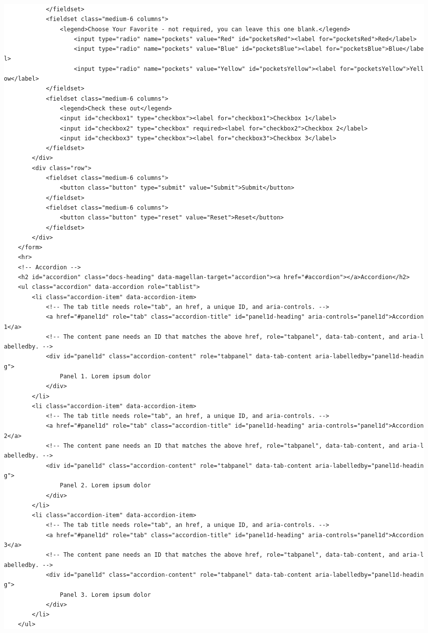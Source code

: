                 </fieldset>
                <fieldset class="medium-6 columns">
                    <legend>Choose Your Favorite - not required, you can leave this one blank.</legend>
                        <input type="radio" name="pockets" value="Red" id="pocketsRed"><label for="pocketsRed">Red</label>
                        <input type="radio" name="pockets" value="Blue" id="pocketsBlue"><label for="pocketsBlue">Blue</label>
                        <input type="radio" name="pockets" value="Yellow" id="pocketsYellow"><label for="pocketsYellow">Yellow</label>
                </fieldset>
                <fieldset class="medium-6 columns">
                    <legend>Check these out</legend>
                    <input id="checkbox1" type="checkbox"><label for="checkbox1">Checkbox 1</label>
                    <input id="checkbox2" type="checkbox" required><label for="checkbox2">Checkbox 2</label>
                    <input id="checkbox3" type="checkbox"><label for="checkbox3">Checkbox 3</label>
                </fieldset>
            </div>
            <div class="row">
                <fieldset class="medium-6 columns">
                    <button class="button" type="submit" value="Submit">Submit</button>
                </fieldset>
                <fieldset class="medium-6 columns">
                    <button class="button" type="reset" value="Reset">Reset</button>
                </fieldset>
            </div>
        </form>
        <hr>
        <!-- Accordion -->
        <h2 id="accordion" class="docs-heading" data-magellan-target="accordion"><a href="#accordion"></a>Accordion</h2>
        <ul class="accordion" data-accordion role="tablist">
            <li class="accordion-item" data-accordion-item>
                <!-- The tab title needs role="tab", an href, a unique ID, and aria-controls. -->
                <a href="#panel1d" role="tab" class="accordion-title" id="panel1d-heading" aria-controls="panel1d">Accordion 1</a>
                <!-- The content pane needs an ID that matches the above href, role="tabpanel", data-tab-content, and aria-labelledby. -->
                <div id="panel1d" class="accordion-content" role="tabpanel" data-tab-content aria-labelledby="panel1d-heading">
                    Panel 1. Lorem ipsum dolor
                </div>
            </li>
            <li class="accordion-item" data-accordion-item>
                <!-- The tab title needs role="tab", an href, a unique ID, and aria-controls. -->
                <a href="#panel1d" role="tab" class="accordion-title" id="panel1d-heading" aria-controls="panel1d">Accordion 2</a>
                <!-- The content pane needs an ID that matches the above href, role="tabpanel", data-tab-content, and aria-labelledby. -->
                <div id="panel1d" class="accordion-content" role="tabpanel" data-tab-content aria-labelledby="panel1d-heading">
                    Panel 2. Lorem ipsum dolor
                </div>
            </li>
            <li class="accordion-item" data-accordion-item>
                <!-- The tab title needs role="tab", an href, a unique ID, and aria-controls. -->
                <a href="#panel1d" role="tab" class="accordion-title" id="panel1d-heading" aria-controls="panel1d">Accordion 3</a>
                <!-- The content pane needs an ID that matches the above href, role="tabpanel", data-tab-content, and aria-labelledby. -->
                <div id="panel1d" class="accordion-content" role="tabpanel" data-tab-content aria-labelledby="panel1d-heading">
                    Panel 3. Lorem ipsum dolor
                </div>
            </li>
        </ul>